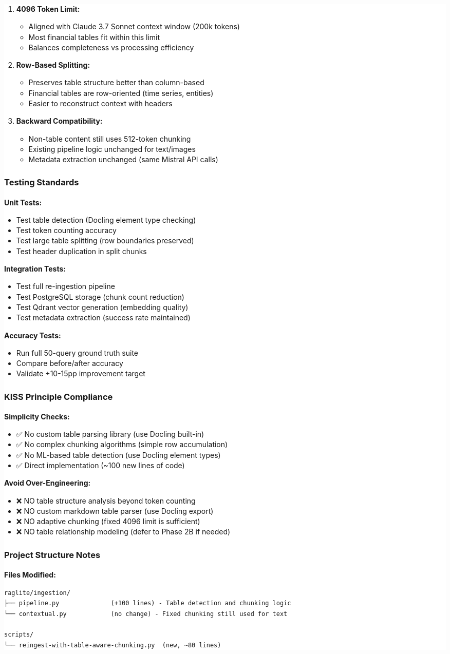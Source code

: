 1. **4096 Token Limit:**
   - Aligned with Claude 3.7 Sonnet context window (200k tokens)
   - Most financial tables fit within this limit
   - Balances completeness vs processing efficiency

2. **Row-Based Splitting:**
   - Preserves table structure better than column-based
   - Financial tables are row-oriented (time series, entities)
   - Easier to reconstruct context with headers

3. **Backward Compatibility:**
   - Non-table content still uses 512-token chunking
   - Existing pipeline logic unchanged for text/images
   - Metadata extraction unchanged (same Mistral API calls)

### Testing Standards

**Unit Tests:**
- Test table detection (Docling element type checking)
- Test token counting accuracy
- Test large table splitting (row boundaries preserved)
- Test header duplication in split chunks

**Integration Tests:**
- Test full re-ingestion pipeline
- Test PostgreSQL storage (chunk count reduction)
- Test Qdrant vector generation (embedding quality)
- Test metadata extraction (success rate maintained)

**Accuracy Tests:**
- Run full 50-query ground truth suite
- Compare before/after accuracy
- Validate +10-15pp improvement target

### KISS Principle Compliance

**Simplicity Checks:**
- ✅ No custom table parsing library (use Docling built-in)
- ✅ No complex chunking algorithms (simple row accumulation)
- ✅ No ML-based table detection (use Docling element types)
- ✅ Direct implementation (~100 new lines of code)

**Avoid Over-Engineering:**
- ❌ NO table structure analysis beyond token counting
- ❌ NO custom markdown table parser (use Docling export)
- ❌ NO adaptive chunking (fixed 4096 limit is sufficient)
- ❌ NO table relationship modeling (defer to Phase 2B if needed)

### Project Structure Notes

**Files Modified:**
```
raglite/ingestion/
├── pipeline.py              (+100 lines) - Table detection and chunking logic
└── contextual.py            (no change) - Fixed chunking still used for text

scripts/
└── reingest-with-table-aware-chunking.py  (new, ~80 lines)
```
